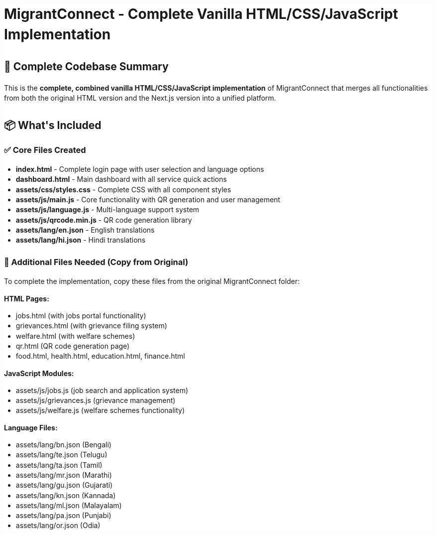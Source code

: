 # MigrantConnect - Complete Vanilla HTML/CSS/JavaScript Implementation

## 🎯 Complete Codebase Summary

This is the **complete, combined vanilla HTML/CSS/JavaScript implementation** of MigrantConnect that merges all functionalities from both the original HTML version and the Next.js version into a unified platform.

## 📦 What's Included

### ✅ Core Files Created

- **index.html** - Complete login page with user selection and language options
- **dashboard.html** - Main dashboard with all service quick actions
- **assets/css/styles.css** - Complete CSS with all component styles
- **assets/js/main.js** - Core functionality with QR generation and user management
- **assets/js/language.js** - Multi-language support system
- **assets/js/qrcode.min.js** - QR code generation library
- **assets/lang/en.json** - English translations
- **assets/lang/hi.json** - Hindi translations

### 🔧 Additional Files Needed (Copy from Original)

To complete the implementation, copy these files from the original MigrantConnect folder:

**HTML Pages:**

- jobs.html (with jobs portal functionality)
- grievances.html (with grievance filing system)
- welfare.html (with welfare schemes)
- qr.html (QR code generation page)
- food.html, health.html, education.html, finance.html

**JavaScript Modules:**

- assets/js/jobs.js (job search and application system)
- assets/js/grievances.js (grievance management)
- assets/js/welfare.js (welfare schemes functionality)

**Language Files:**

- assets/lang/bn.json (Bengali)
- assets/lang/te.json (Telugu)
- assets/lang/ta.json (Tamil)
- assets/lang/mr.json (Marathi)
- assets/lang/gu.json (Gujarati)
- assets/lang/kn.json (Kannada)
- assets/lang/ml.json (Malayalam)
- assets/lang/pa.json (Punjabi)
- assets/lang/or.json (Odia)
